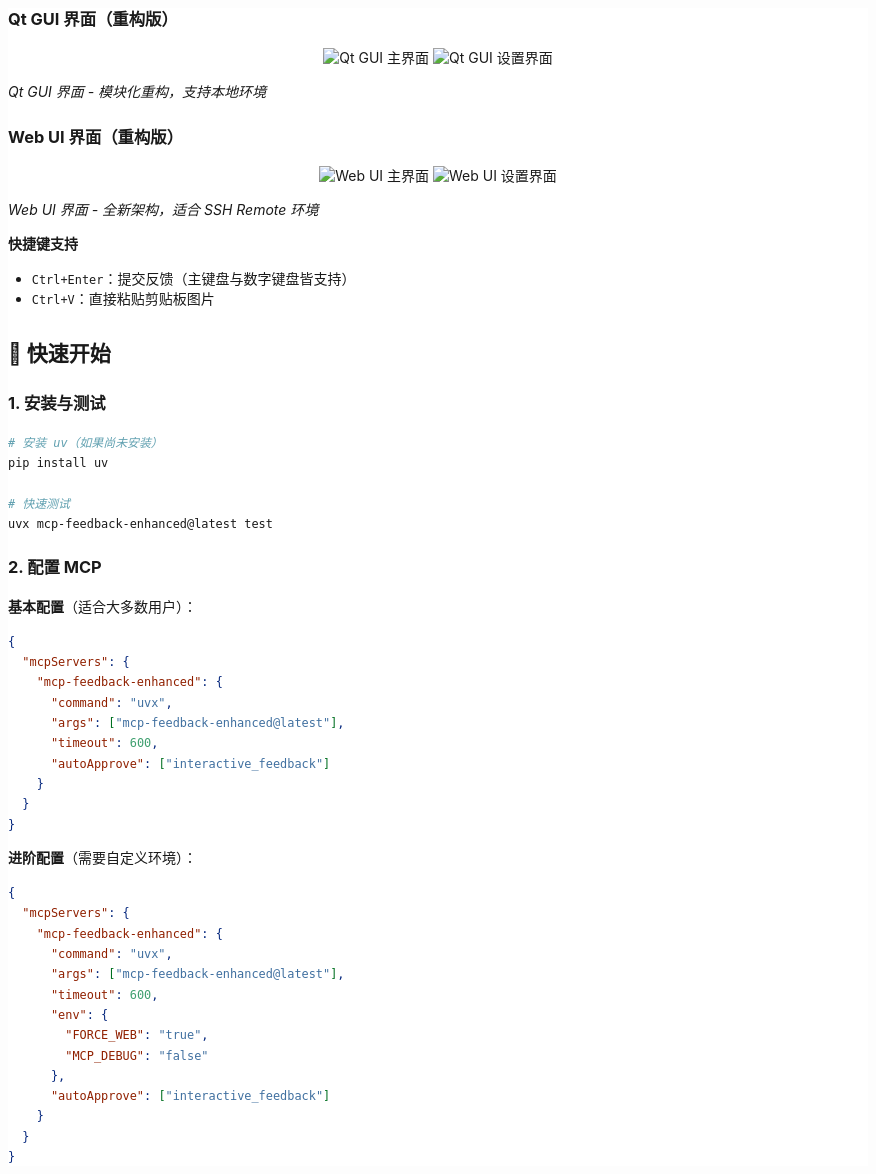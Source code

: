 ### Qt GUI 界面（重构版）
<div align="center">
  <img src="docs/images/zh-TW/gui1.png" width="400" alt="Qt GUI 主界面" />
  <img src="docs/images/zh-TW/gui2.png" width="400" alt="Qt GUI 设置界面" />
</div>

*Qt GUI 界面 - 模块化重构，支持本地环境*

### Web UI 界面（重构版）
<div align="center">
  <img src="docs/images/zh-TW/web1.png" width="400" alt="Web UI 主界面" />
  <img src="docs/images/zh-TW/web2.png" width="400" alt="Web UI 设置界面" />
</div>

*Web UI 界面 - 全新架构，适合 SSH Remote 环境*

**快捷键支持**
- `Ctrl+Enter`：提交反馈（主键盘与数字键盘皆支持）
- `Ctrl+V`：直接粘贴剪贴板图片

## 🚀 快速开始

### 1. 安装与测试
```bash
# 安装 uv（如果尚未安装）
pip install uv

# 快速测试
uvx mcp-feedback-enhanced@latest test
```

### 2. 配置 MCP
**基本配置**（适合大多数用户）：
```json
{
  "mcpServers": {
    "mcp-feedback-enhanced": {
      "command": "uvx",
      "args": ["mcp-feedback-enhanced@latest"],
      "timeout": 600,
      "autoApprove": ["interactive_feedback"]
    }
  }
}
```

**进阶配置**（需要自定义环境）：
```json
{
  "mcpServers": {
    "mcp-feedback-enhanced": {
      "command": "uvx",
      "args": ["mcp-feedback-enhanced@latest"],
      "timeout": 600,
      "env": {
        "FORCE_WEB": "true",
        "MCP_DEBUG": "false"
      },
      "autoApprove": ["interactive_feedback"]
    }
  }
}
```